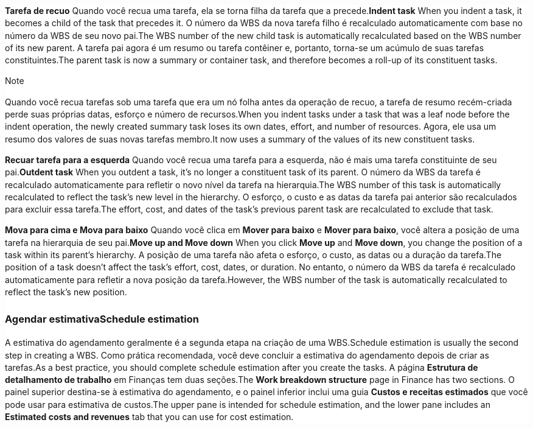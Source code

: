 <span data-ttu-id="9946d-166">**Tarefa de recuo** Quando você recua uma tarefa, ela se torna filha da tarefa que a precede.</span><span class="sxs-lookup"><span data-stu-id="9946d-166">**Indent task** When you indent a task, it becomes a child of the task that precedes it.</span></span> <span data-ttu-id="9946d-167">O número da WBS da nova tarefa filho é recalculado automaticamente com base no número da WBS de seu novo pai.</span><span class="sxs-lookup"><span data-stu-id="9946d-167">The WBS number of the new child task is automatically recalculated based on the WBS number of its new parent.</span></span> <span data-ttu-id="9946d-168">A tarefa pai agora é um resumo ou tarefa contêiner e, portanto, torna-se um acúmulo de suas tarefas constituintes.</span><span class="sxs-lookup"><span data-stu-id="9946d-168">The parent task is now a summary or container task, and therefore becomes a roll-up of its constituent tasks.</span></span> 

> [!NOTE] 
> <span data-ttu-id="9946d-169">Quando você recua tarefas sob uma tarefa que era um nó folha antes da operação de recuo, a tarefa de resumo recém-criada perde suas próprias datas, esforço e número de recursos.</span><span class="sxs-lookup"><span data-stu-id="9946d-169">When you indent tasks under a task that was a leaf node before the indent operation, the newly created summary task loses its own dates, effort, and number of resources.</span></span> <span data-ttu-id="9946d-170">Agora, ele usa um resumo dos valores de suas novas tarefas membro.</span><span class="sxs-lookup"><span data-stu-id="9946d-170">It now uses a summary of the values of its new constituent tasks.</span></span> 

<span data-ttu-id="9946d-171">**Recuar tarefa para a esquerda** Quando você recua uma tarefa para a esquerda, não é mais uma tarefa constituinte de seu pai.</span><span class="sxs-lookup"><span data-stu-id="9946d-171">**Outdent task** When you outdent a task, it’s no longer a constituent task of its parent.</span></span> <span data-ttu-id="9946d-172">O número da WBS da tarefa é recalculado automaticamente para refletir o novo nível da tarefa na hierarquia.</span><span class="sxs-lookup"><span data-stu-id="9946d-172">The WBS number of this task is automatically recalculated to reflect the task’s new level in the hierarchy.</span></span> <span data-ttu-id="9946d-173">O esforço, o custo e as datas da tarefa pai anterior são recalculados para excluir essa tarefa.</span><span class="sxs-lookup"><span data-stu-id="9946d-173">The effort, cost, and dates of the task’s previous parent task are recalculated to exclude that task.</span></span> 

<span data-ttu-id="9946d-174">**Mova para cima e Mova para baixo** Quando você clica em **Mover para baixo** e **Mover para baixo**, você altera a posição de uma tarefa na hierarquia de seu pai.</span><span class="sxs-lookup"><span data-stu-id="9946d-174">**Move up and Move down** When you click **Move up** and **Move down**, you change the position of a task within its parent’s hierarchy.</span></span> <span data-ttu-id="9946d-175">A posição de uma tarefa não afeta o esforço, o custo, as datas ou a duração da tarefa.</span><span class="sxs-lookup"><span data-stu-id="9946d-175">The position of a task doesn’t affect the task’s effort, cost, dates, or duration.</span></span> <span data-ttu-id="9946d-176">No entanto, o número da WBS da tarefa é recalculado automaticamente para refletir a nova posição da tarefa.</span><span class="sxs-lookup"><span data-stu-id="9946d-176">However, the WBS number of the task is automatically recalculated to reflect the task’s new position.</span></span>

### <a name="schedule-estimation"></a><span data-ttu-id="9946d-177">Agendar estimativa</span><span class="sxs-lookup"><span data-stu-id="9946d-177">Schedule estimation</span></span>

<span data-ttu-id="9946d-178">A estimativa do agendamento geralmente é a segunda etapa na criação de uma WBS.</span><span class="sxs-lookup"><span data-stu-id="9946d-178">Schedule estimation is usually the second step in creating a WBS.</span></span> <span data-ttu-id="9946d-179">Como prática recomendada, você deve concluir a estimativa do agendamento depois de criar as tarefas.</span><span class="sxs-lookup"><span data-stu-id="9946d-179">As a best practice, you should complete schedule estimation after you create the tasks.</span></span> <span data-ttu-id="9946d-180">A página **Estrutura de detalhamento de trabalho** em Finanças tem duas seções.</span><span class="sxs-lookup"><span data-stu-id="9946d-180">The **Work breakdown structure** page in Finance has two sections.</span></span> <span data-ttu-id="9946d-181">O painel superior destina-se à estimativa do agendamento, e o painel inferior inclui uma guia **Custos e receitas estimados** que você pode usar para estimativa de custos.</span><span class="sxs-lookup"><span data-stu-id="9946d-181">The upper pane is intended for schedule estimation, and the lower pane includes an **Estimated costs and revenues** tab that you can use for cost estimation.</span></span> 
